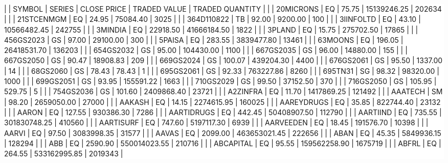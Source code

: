 |  | SYMBOL | SERIES | CLOSE PRICE | TRADED VALUE | TRADED QUANTITY |
|  | 20MICRONS | EQ | 75.75 | 15139246.25 | 202634 |
|  | 21STCENMGM | EQ | 24.95 | 75084.40 | 3025 |
|  | 364D110822 | TB | 92.00 | 9200.00 | 100 |
|  | 3IINFOLTD | EQ | 43.10 | 10566482.45 | 242755 |
|  | 3MINDIA | EQ | 22918.50 | 41666184.50 | 1822 |
|  | 3PLAND | EQ | 15.75 | 275702.50 | 17865 |
|  | 456GS2023 | GS | 97.00 | 29100.00 | 300 |
|  | 5PAISA | EQ | 283.55 | 3839477.80 | 13461 |
|  | 63MOONS | EQ | 196.05 | 26418531.70 | 136203 |
|  | 654GS2032 | GS | 95.00 | 104430.00 | 1100 |
|  | 667GS2035 | GS | 96.00 | 14880.00 | 155 |
|  | 667GS2050 | GS | 90.47 | 18908.83 | 209 |
|  | 669GS2024 | GS | 100.07 | 439204.30 | 4400 |
|  | 676GS2061 | GS | 95.50 | 1337.00 | 14 |
|  | 68GS2060 | GS | 78.43 | 78.43 | 1 |
|  | 695GS2061 | GS | 92.33 | 763227.86 | 8260 |
|  | 695TN31 | SG | 98.32 | 98320.00 | 1000 |
|  | 699GS2051 | GS | 93.95 | 155591.22 | 1663 |
|  | 710GS2029 | GS | 99.50 | 37152.50 | 370 |
|  | 716GS2050 | GS | 105.95 | 529.75 | 5 |
|  | 754GS2036 | GS | 101.60 | 2409868.40 | 23721 |
|  | A2ZINFRA | EQ | 11.70 | 1417869.25 | 121492 |
|  | AAATECH | SM | 98.20 | 2659050.00 | 27000 |
|  | AAKASH | EQ | 14.15 | 2274615.95 | 160025 |
|  | AAREYDRUGS | EQ | 35.85 | 822744.40 | 23132 |
|  | AARON | EQ | 127.55 | 930386.30 | 7286 |
|  | AARTIDRUGS | EQ | 442.45 | 50408907.50 | 112790 |
|  | AARTIIND | EQ | 735.55 | 301830748.25 | 410560 |
|  | AARTISURF | EQ | 747.60 | 5197117.30 | 6939 |
|  | AARVEEDEN | EQ | 18.45 | 191576.70 | 10398 |
|  | AARVI | EQ | 97.50 | 3083998.35 | 31577 |
|  | AAVAS | EQ | 2099.00 | 463653021.45 | 222656 |
|  | ABAN | EQ | 45.35 | 5849936.15 | 128294 |
|  | ABB | EQ | 2590.90 | 550014023.55 | 210716 |
|  | ABCAPITAL | EQ | 95.55 | 159562258.90 | 1675719 |
|  | ABFRL | EQ | 264.55 | 533162995.85 | 2019343 |